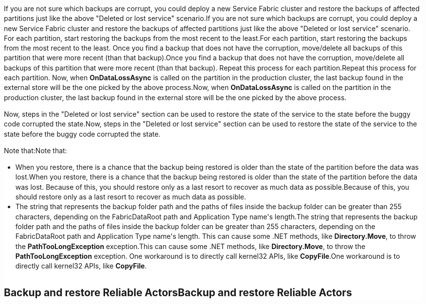 <span data-ttu-id="d8903-204">If you are not sure which backups are corrupt, you could deploy a new Service Fabric cluster and restore the backups of affected partitions just like the above "Deleted or lost service" scenario.</span><span class="sxs-lookup"><span data-stu-id="d8903-204">If you are not sure which backups are corrupt, you could deploy a new Service Fabric cluster and restore the backups of affected partitions just like the above "Deleted or lost service" scenario.</span></span>  <span data-ttu-id="d8903-205">For each partition, start restoring the backups from the most recent to the least.</span><span class="sxs-lookup"><span data-stu-id="d8903-205">For each partition, start restoring the backups from the most recent to the least.</span></span> <span data-ttu-id="d8903-206">Once you find a backup that does not have the corruption, move/delete all backups of this partition that were more recent (than that backup).</span><span class="sxs-lookup"><span data-stu-id="d8903-206">Once you find a backup that does not have the corruption, move/delete all backups of this partition that were more recent (than that backup).</span></span> <span data-ttu-id="d8903-207">Repeat this process for each partition.</span><span class="sxs-lookup"><span data-stu-id="d8903-207">Repeat this process for each partition.</span></span> <span data-ttu-id="d8903-208">Now, when **OnDataLossAsync** is called on the partition in the production cluster, the last backup found in the external store will be the one picked by the above process.</span><span class="sxs-lookup"><span data-stu-id="d8903-208">Now, when **OnDataLossAsync** is called on the partition in the production cluster, the last backup found in the external store will be the one picked by the above process.</span></span>

<span data-ttu-id="d8903-209">Now, steps in the "Deleted or lost service" section can be used to restore the state of the service to the state before the buggy code corrupted the state.</span><span class="sxs-lookup"><span data-stu-id="d8903-209">Now, steps in the "Deleted or lost service" section can be used to restore the state of the service to the state before the buggy code corrupted the state.</span></span>

<span data-ttu-id="d8903-210">Note that:</span><span class="sxs-lookup"><span data-stu-id="d8903-210">Note that:</span></span>

* <span data-ttu-id="d8903-211">When you restore, there is a chance that the backup being restored is older than the state of the partition before the data was lost.</span><span class="sxs-lookup"><span data-stu-id="d8903-211">When you restore, there is a chance that the backup being restored is older than the state of the partition before the data was lost.</span></span> <span data-ttu-id="d8903-212">Because of this, you should restore only as a last resort to recover as much data as possible.</span><span class="sxs-lookup"><span data-stu-id="d8903-212">Because of this, you should restore only as a last resort to recover as much data as possible.</span></span>
* <span data-ttu-id="d8903-213">The string that represents the backup folder path and the paths of files inside the backup folder can be greater than 255 characters, depending on the FabricDataRoot path and Application Type name's length.</span><span class="sxs-lookup"><span data-stu-id="d8903-213">The string that represents the backup folder path and the paths of files inside the backup folder can be greater than 255 characters, depending on the FabricDataRoot path and Application Type name's length.</span></span> <span data-ttu-id="d8903-214">This can cause some .NET methods, like **Directory.Move**, to throw the **PathTooLongException** exception.</span><span class="sxs-lookup"><span data-stu-id="d8903-214">This can cause some .NET methods, like **Directory.Move**, to throw the **PathTooLongException** exception.</span></span> <span data-ttu-id="d8903-215">One workaround is to directly call kernel32 APIs, like **CopyFile**.</span><span class="sxs-lookup"><span data-stu-id="d8903-215">One workaround is to directly call kernel32 APIs, like **CopyFile**.</span></span>




## <a name="backup-and-restore-reliable-actors"></a><span data-ttu-id="d8903-216">Backup and restore Reliable Actors</span><span class="sxs-lookup"><span data-stu-id="d8903-216">Backup and restore Reliable Actors</span></span>
